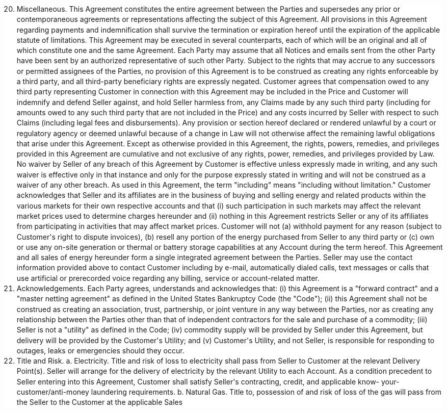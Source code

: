 20. Miscellaneous. This Agreement constitutes the entire agreement between the Parties and supersedes any prior or contemporaneous agreements or representations affecting the subject of this Agreement. All provisions in this Agreement regarding payments and indemnification shall survive the termination or expiration hereof until the expiration of the applicable statute of limitations. This Agreement may be executed in several counterparts, each of which will be an original and all of which constitute one and the same Agreement. Each Party may assume that all Notices and emails sent from the other Party have been sent by an authorized representative of such other Party. Subject to the rights that may accrue to any successors or permitted assignees of the Parties, no provision of this Agreement is to be construed as creating any rights enforceable by a third party, and all third-party beneficiary rights are expressly negated. Customer agrees that compensation owed to any third party representing Customer in connection with this Agreement may be included in the Price and Customer will indemnify and defend Seller against, and hold Seller harmless from, any Claims made by any such third party (including for amounts owed to any such third party that are not included in the Price) and any costs incurred by Seller with respect to such Claims (including legal fees and disbursements). Any provision or section hereof declared or rendered unlawful by a court or regulatory agency or deemed unlawful because of a change in Law will not otherwise affect the remaining lawful obligations that arise under this Agreement. Except as otherwise provided in this Agreement, the rights, powers, remedies, and privileges provided in this Agreement are cumulative and not exclusive of any rights, power, remedies, and privileges provided by Law. No waiver by Seller of any breach of this Agreement by Customer is effective unless expressly made in writing, and any such waiver is effective only in that instance and only for the purpose expressly stated in writing and will not be construed as a waiver of any other breach. As used in this Agreement, the term "including" means "including without limitation." Customer acknowledges that Seller and its affiliates are in the business of buying and selling energy and related products within the various markets for their own respective accounts and that (i) such participation in such markets may affect the relevant market prices used to determine charges hereunder and (ii) nothing in this Agreement restricts Seller or any of its affiliates from participating in activities that may affect market prices. Customer will not (a) withhold payment for any reason (subject to Customer's right to dispute invoices), (b) resell any portion of the energy purchased from Seller to any third party or (c) own or use any on-site generation or thermal or battery storage capabilities at any Account during the term hereof. This Agreement and all sales of energy hereunder form a single integrated agreement between the Parties. Seller may use the contact information provided above to contact Customer including by e-mail, automatically dialed calls, text messages or calls that use artificial or prerecorded voice regarding any billing, service or account-related matter.
21. Acknowledgements. Each Party agrees, understands and acknowledges that: (i) this Agreement is a "forward contract" and a "master netting agreement" as defined in the United States Bankruptcy Code (the "Code"); (ii) this Agreement shall not be construed as creating an association, trust, partnership, or joint venture in any way between the Parties, nor as creating any relationship between the Parties other than that of independent contractors for the sale and purchase of a commodity; (iii) Seller is not a "utility" as defined in the Code; (iv) commodity supply will be provided by Seller under this Agreement, but delivery will be provided by the Customer's Utility; and (v) Customer's Utility, and not Seller, is responsible for responding to outages, leaks or emergencies should they occur.
22. Title and Risk.
a. Electricity. Title and risk of loss to electricity shall pass from Seller to Customer at the relevant Delivery Point(s). Seller will arrange for the delivery of electricity by the relevant Utility to each Account. As a condition precedent to Seller entering into this Agreement, Customer shall satisfy Seller's contracting, credit, and applicable know- your-customer/anti-money laundering requirements.
b. Natural Gas. Title to, possession of and risk of loss of the gas will pass from the Seller to the Customer at the applicable Sales
